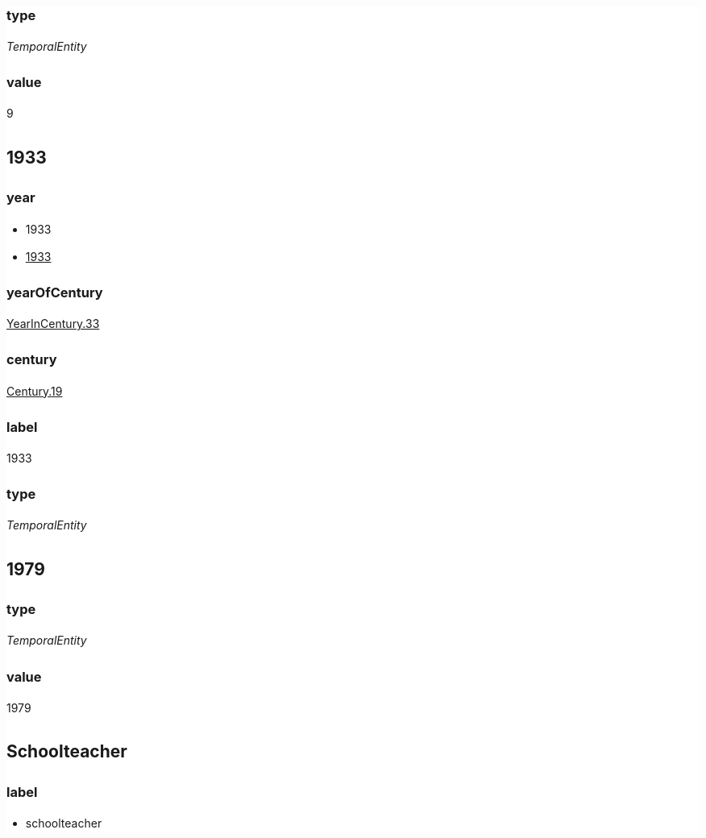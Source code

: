 ### type


*TemporalEntity*

### value


9

## 1933

### year

 - 1933

 - [1933](#1933)

### yearOfCentury


[YearInCentury.33](#YearInCentury.33)

### century


[Century.19](#Century.19)

### label


1933

### type


*TemporalEntity*

## 1979

### type


*TemporalEntity*

### value


1979

## Schoolteacher

### label

 - schoolteacher
